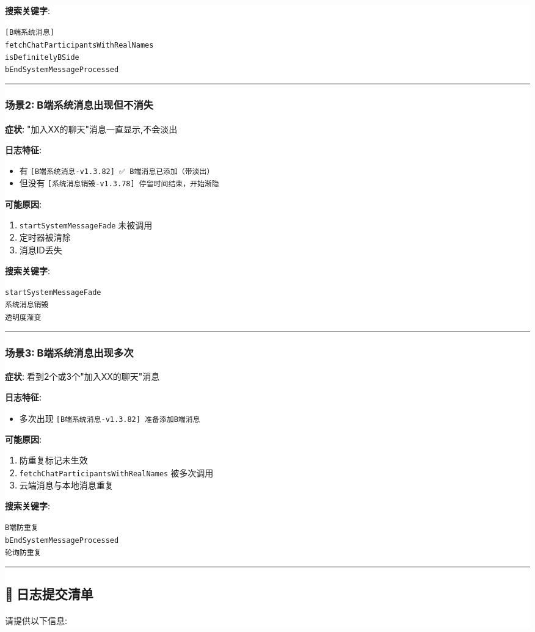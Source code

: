 **搜索关键字**:
```
[B端系统消息]
fetchChatParticipantsWithRealNames
isDefinitelyBSide
bEndSystemMessageProcessed
```

---

### 场景2: B端系统消息出现但不消失

**症状**: "加入XX的聊天"消息一直显示,不会淡出

**日志特征**:
- 有 `[B端系统消息-v1.3.82] ✅ B端消息已添加（带淡出）`
- 但没有 `[系统消息销毁-v1.3.78] 停留时间结束，开始渐隐`

**可能原因**:
1. `startSystemMessageFade` 未被调用
2. 定时器被清除
3. 消息ID丢失

**搜索关键字**:
```
startSystemMessageFade
系统消息销毁
透明度渐变
```

---

### 场景3: B端系统消息出现多次

**症状**: 看到2个或3个"加入XX的聊天"消息

**日志特征**:
- 多次出现 `[B端系统消息-v1.3.82] 准备添加B端消息`

**可能原因**:
1. 防重复标记未生效
2. `fetchChatParticipantsWithRealNames` 被多次调用
3. 云端消息与本地消息重复

**搜索关键字**:
```
B端防重复
bEndSystemMessageProcessed
轮询防重复
```

---

## 📝 日志提交清单

请提供以下信息:
